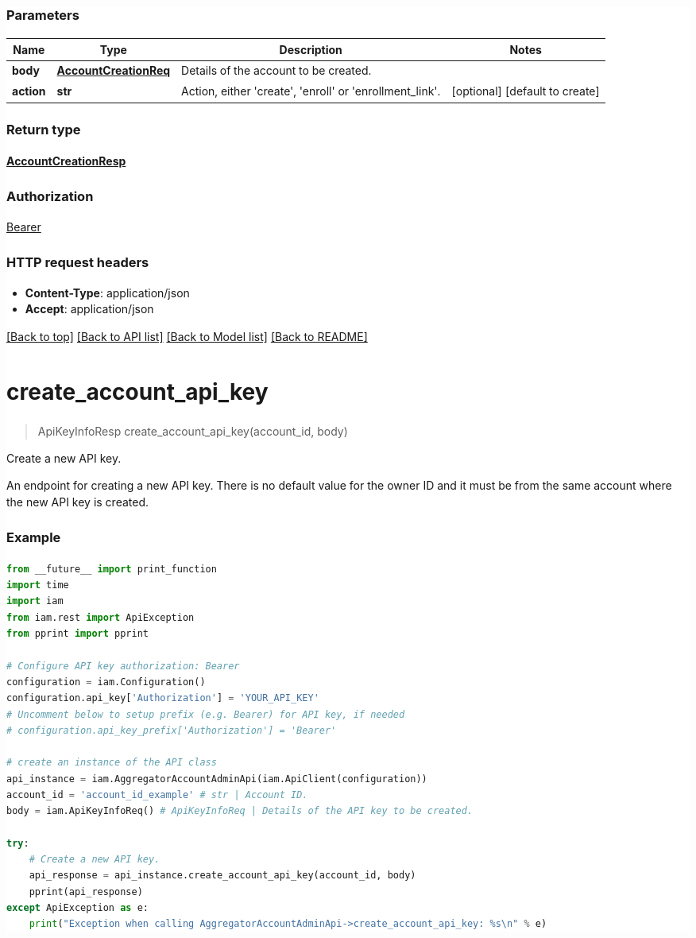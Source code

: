 ### Parameters

Name | Type | Description  | Notes
------------- | ------------- | ------------- | -------------
 **body** | [**AccountCreationReq**](AccountCreationReq.md)| Details of the account to be created. | 
 **action** | **str**| Action, either &#39;create&#39;, &#39;enroll&#39; or &#39;enrollment_link&#39;. | [optional] [default to create]

### Return type

[**AccountCreationResp**](AccountCreationResp.md)

### Authorization

[Bearer](../README.md#Bearer)

### HTTP request headers

 - **Content-Type**: application/json
 - **Accept**: application/json

[[Back to top]](#) [[Back to API list]](../README.md#documentation-for-api-endpoints) [[Back to Model list]](../README.md#documentation-for-models) [[Back to README]](../README.md)

# **create_account_api_key**
> ApiKeyInfoResp create_account_api_key(account_id, body)

Create a new API key.

An endpoint for creating a new API key. There is no default value for the owner ID and it must be from the same account where the new API key is created.

### Example 
```python
from __future__ import print_function
import time
import iam
from iam.rest import ApiException
from pprint import pprint

# Configure API key authorization: Bearer
configuration = iam.Configuration()
configuration.api_key['Authorization'] = 'YOUR_API_KEY'
# Uncomment below to setup prefix (e.g. Bearer) for API key, if needed
# configuration.api_key_prefix['Authorization'] = 'Bearer'

# create an instance of the API class
api_instance = iam.AggregatorAccountAdminApi(iam.ApiClient(configuration))
account_id = 'account_id_example' # str | Account ID.
body = iam.ApiKeyInfoReq() # ApiKeyInfoReq | Details of the API key to be created.

try: 
    # Create a new API key.
    api_response = api_instance.create_account_api_key(account_id, body)
    pprint(api_response)
except ApiException as e:
    print("Exception when calling AggregatorAccountAdminApi->create_account_api_key: %s\n" % e)
```
